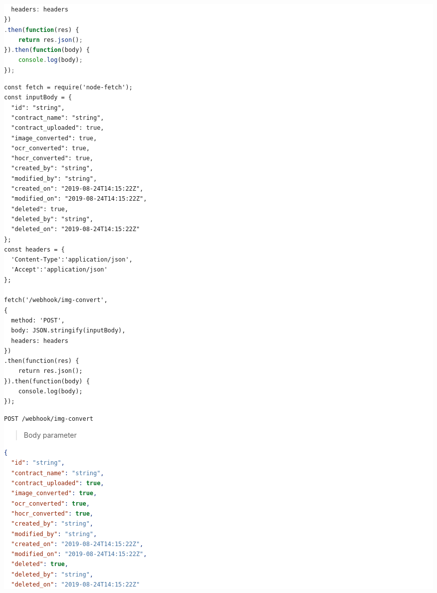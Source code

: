```javascript
  headers: headers
})
.then(function(res) {
    return res.json();
}).then(function(body) {
    console.log(body);
});

```

```javascript--nodejs
const fetch = require('node-fetch');
const inputBody = {
  "id": "string",
  "contract_name": "string",
  "contract_uploaded": true,
  "image_converted": true,
  "ocr_converted": true,
  "hocr_converted": true,
  "created_by": "string",
  "modified_by": "string",
  "created_on": "2019-08-24T14:15:22Z",
  "modified_on": "2019-08-24T14:15:22Z",
  "deleted": true,
  "deleted_by": "string",
  "deleted_on": "2019-08-24T14:15:22Z"
};
const headers = {
  'Content-Type':'application/json',
  'Accept':'application/json'
};

fetch('/webhook/img-convert',
{
  method: 'POST',
  body: JSON.stringify(inputBody),
  headers: headers
})
.then(function(res) {
    return res.json();
}).then(function(body) {
    console.log(body);
});

```

`POST /webhook/img-convert`

> Body parameter

```json
{
  "id": "string",
  "contract_name": "string",
  "contract_uploaded": true,
  "image_converted": true,
  "ocr_converted": true,
  "hocr_converted": true,
  "created_by": "string",
  "modified_by": "string",
  "created_on": "2019-08-24T14:15:22Z",
  "modified_on": "2019-08-24T14:15:22Z",
  "deleted": true,
  "deleted_by": "string",
  "deleted_on": "2019-08-24T14:15:22Z"
```